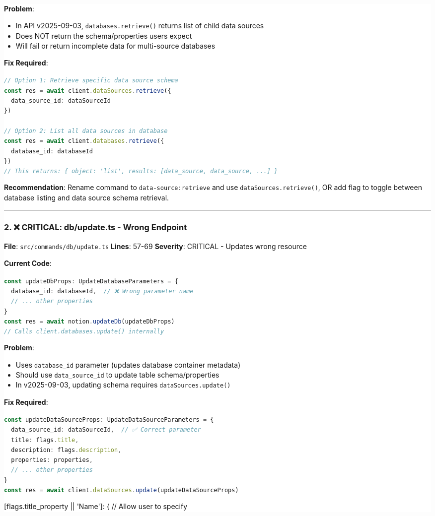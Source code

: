 **Problem**:
- In API v2025-09-03, `databases.retrieve()` returns list of child data sources
- Does NOT return the schema/properties users expect
- Will fail or return incomplete data for multi-source databases

**Fix Required**:
```typescript
// Option 1: Retrieve specific data source schema
const res = await client.dataSources.retrieve({
  data_source_id: dataSourceId
})

// Option 2: List all data sources in database
const res = await client.databases.retrieve({
  database_id: databaseId
})
// This returns: { object: 'list', results: [data_source, data_source, ...] }
```

**Recommendation**: Rename command to `data-source:retrieve` and use `dataSources.retrieve()`, OR add flag to toggle between database listing and data source schema retrieval.

---

### 2. ❌ CRITICAL: db/update.ts - Wrong Endpoint

**File**: `src/commands/db/update.ts`
**Lines**: 57-69
**Severity**: CRITICAL - Updates wrong resource

**Current Code**:
```typescript
const updateDbProps: UpdateDatabaseParameters = {
  database_id: databaseId,  // ❌ Wrong parameter name
  // ... other properties
}
const res = await notion.updateDb(updateDbProps)
// Calls client.databases.update() internally
```

**Problem**:
- Uses `database_id` parameter (updates database container metadata)
- Should use `data_source_id` to update table schema/properties
- In v2025-09-03, updating schema requires `dataSources.update()`

**Fix Required**:
```typescript
const updateDataSourceProps: UpdateDataSourceParameters = {
  data_source_id: dataSourceId,  // ✅ Correct parameter
  title: flags.title,
  description: flags.description,
  properties: properties,
  // ... other properties
}
const res = await client.dataSources.update(updateDataSourceProps)
```


  [flags.title_property || 'Name']: {  // Allow user to specify
